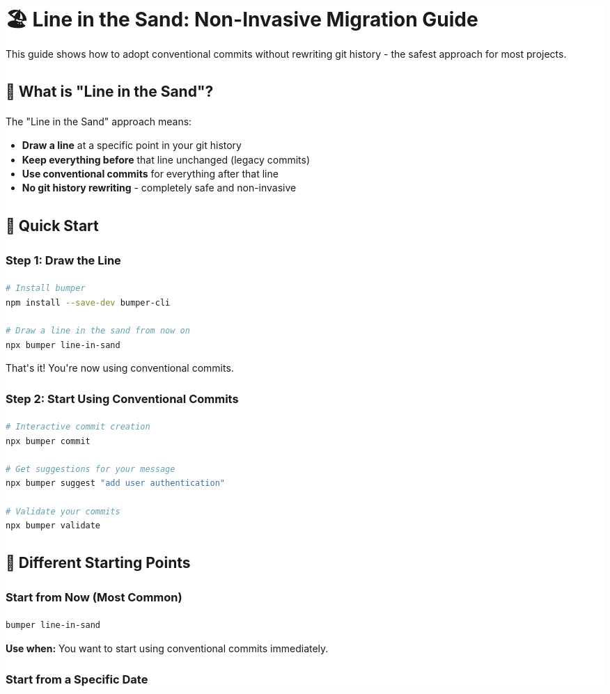 # 🏖️ Line in the Sand: Non-Invasive Migration Guide

This guide shows how to adopt conventional commits without rewriting git history - the safest approach for most projects.

## 🎯 What is "Line in the Sand"?

The "Line in the Sand" approach means:
- **Draw a line** at a specific point in your git history
- **Keep everything before** that line unchanged (legacy commits)
- **Use conventional commits** for everything after that line
- **No git history rewriting** - completely safe and non-invasive

## 🚀 Quick Start

### Step 1: Draw the Line

```bash
# Install bumper
npm install --save-dev bumper-cli

# Draw a line in the sand from now on
npx bumper line-in-sand
```

That's it! You're now using conventional commits.

### Step 2: Start Using Conventional Commits

```bash
# Interactive commit creation
npx bumper commit

# Get suggestions for your message
npx bumper suggest "add user authentication"

# Validate your commits
npx bumper validate
```

## 📅 Different Starting Points

### Start from Now (Most Common)

```bash
bumper line-in-sand
```

**Use when:** You want to start using conventional commits immediately.

### Start from a Specific Date
